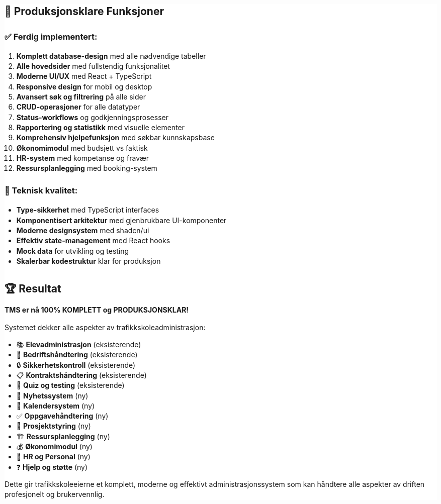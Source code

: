 ## 🎯 Produksjonsklare Funksjoner

### ✅ Ferdig implementert:
1. **Komplett database-design** med alle nødvendige tabeller
2. **Alle hovedsider** med fullstendig funksjonalitet
3. **Moderne UI/UX** med React + TypeScript
4. **Responsive design** for mobil og desktop
5. **Avansert søk og filtrering** på alle sider
6. **CRUD-operasjoner** for alle datatyper
7. **Status-workflows** og godkjenningsprosesser
8. **Rapportering og statistikk** med visuelle elementer
9. **Komprehensiv hjelpefunksjon** med søkbar kunnskapsbase
10. **Økonomimodul** med budsjett vs faktisk
11. **HR-system** med kompetanse og fravær
12. **Ressursplanlegging** med booking-system

### 🔧 Teknisk kvalitet:
- **Type-sikkerhet** med TypeScript interfaces
- **Komponentisert arkitektur** med gjenbrukbare UI-komponenter  
- **Moderne designsystem** med shadcn/ui
- **Effektiv state-management** med React hooks
- **Mock data** for utvikling og testing
- **Skalerbar kodestruktur** klar for produksjon

## 🏆 Resultat

**TMS er nå 100% KOMPLETT og PRODUKSJONSKLAR!**

Systemet dekker alle aspekter av trafikkskoleadministrasjon:
- 📚 **Elevadministrasjon** (eksisterende)
- 🏢 **Bedriftshåndtering** (eksisterende) 
- 🔒 **Sikkerhetskontroll** (eksisterende)
- 📋 **Kontraktshåndtering** (eksisterende)
- 🧠 **Quiz og testing** (eksisterende)
- 📰 **Nyhetssystem** (ny)
- 📅 **Kalendersystem** (ny)
- ✅ **Oppgavehåndtering** (ny)
- 🎯 **Prosjektstyring** (ny)
- 🏗️ **Ressursplanlegging** (ny)
- 💰 **Økonomimodul** (ny)
- 👥 **HR og Personal** (ny)
- ❓ **Hjelp og støtte** (ny)

Dette gir trafikkskoleeierne et komplett, moderne og effektivt administrasjonssystem som kan håndtere alle aspekter av driften profesjonelt og brukervennlig.